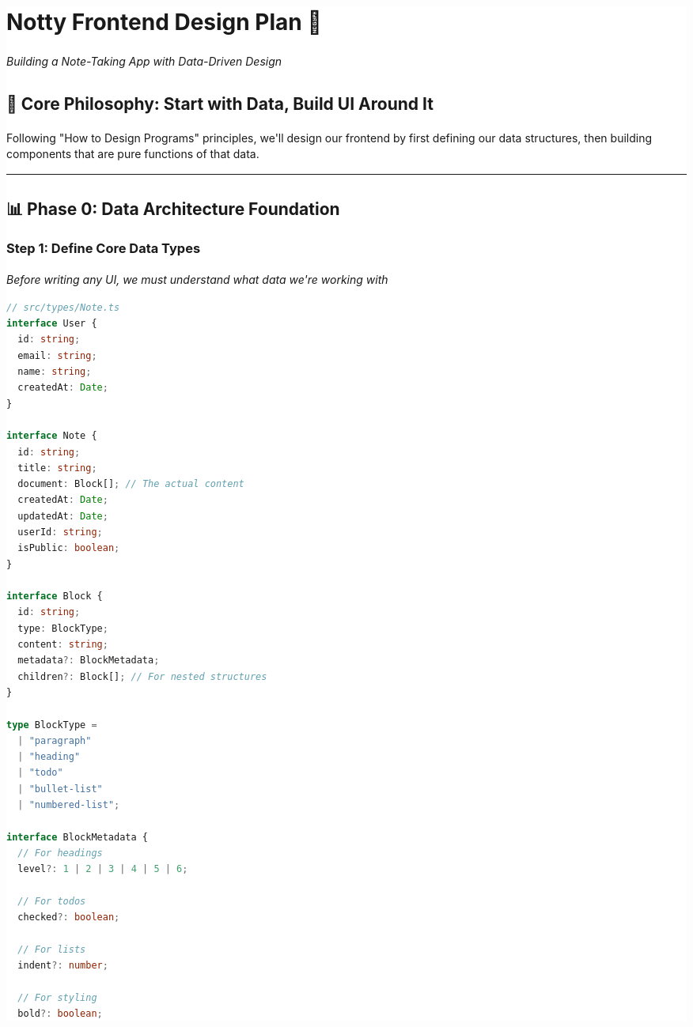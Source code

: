 # Notty Frontend Design Plan 📝

_Building a Note-Taking App with Data-Driven Design_

## 🎯 Core Philosophy: Start with Data, Build UI Around It

Following "How to Design Programs" principles, we'll design our frontend by first defining our data structures, then building components that are pure functions of that data.

---

## 📊 Phase 0: Data Architecture Foundation

### Step 1: Define Core Data Types

_Before writing any UI, we must understand what data we're working with_

```typescript
// src/types/Note.ts
interface User {
  id: string;
  email: string;
  name: string;
  createdAt: Date;
}

interface Note {
  id: string;
  title: string;
  document: Block[]; // The actual content
  createdAt: Date;
  updatedAt: Date;
  userId: string;
  isPublic: boolean;
}

interface Block {
  id: string;
  type: BlockType;
  content: string;
  metadata?: BlockMetadata;
  children?: Block[]; // For nested structures
}

type BlockType =
  | "paragraph"
  | "heading"
  | "todo"
  | "bullet-list"
  | "numbered-list";

interface BlockMetadata {
  // For headings
  level?: 1 | 2 | 3 | 4 | 5 | 6;

  // For todos
  checked?: boolean;

  // For lists
  indent?: number;

  // For styling
  bold?: boolean;
```